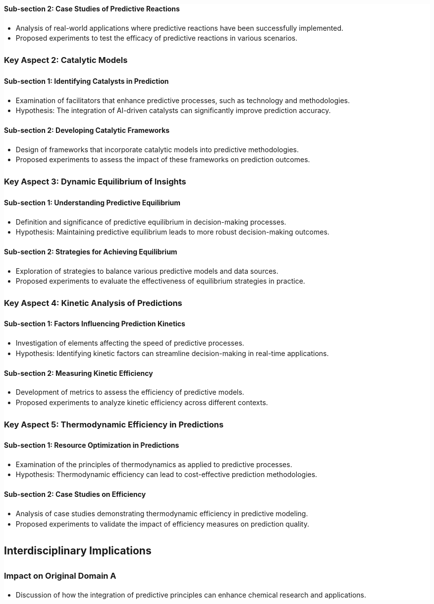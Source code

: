#### Sub-section 2: Case Studies of Predictive Reactions
- Analysis of real-world applications where predictive reactions have been successfully implemented.
- Proposed experiments to test the efficacy of predictive reactions in various scenarios.

### Key Aspect 2: Catalytic Models
#### Sub-section 1: Identifying Catalysts in Prediction
- Examination of facilitators that enhance predictive processes, such as technology and methodologies.
- Hypothesis: The integration of AI-driven catalysts can significantly improve prediction accuracy.

#### Sub-section 2: Developing Catalytic Frameworks
- Design of frameworks that incorporate catalytic models into predictive methodologies.
- Proposed experiments to assess the impact of these frameworks on prediction outcomes.

### Key Aspect 3: Dynamic Equilibrium of Insights
#### Sub-section 1: Understanding Predictive Equilibrium
- Definition and significance of predictive equilibrium in decision-making processes.
- Hypothesis: Maintaining predictive equilibrium leads to more robust decision-making outcomes.

#### Sub-section 2: Strategies for Achieving Equilibrium
- Exploration of strategies to balance various predictive models and data sources.
- Proposed experiments to evaluate the effectiveness of equilibrium strategies in practice.

### Key Aspect 4: Kinetic Analysis of Predictions
#### Sub-section 1: Factors Influencing Prediction Kinetics
- Investigation of elements affecting the speed of predictive processes.
- Hypothesis: Identifying kinetic factors can streamline decision-making in real-time applications.

#### Sub-section 2: Measuring Kinetic Efficiency
- Development of metrics to assess the efficiency of predictive models.
- Proposed experiments to analyze kinetic efficiency across different contexts.

### Key Aspect 5: Thermodynamic Efficiency in Predictions
#### Sub-section 1: Resource Optimization in Predictions
- Examination of the principles of thermodynamics as applied to predictive processes.
- Hypothesis: Thermodynamic efficiency can lead to cost-effective prediction methodologies.

#### Sub-section 2: Case Studies on Efficiency
- Analysis of case studies demonstrating thermodynamic efficiency in predictive modeling.
- Proposed experiments to validate the impact of efficiency measures on prediction quality.

## Interdisciplinary Implications
### Impact on Original Domain A
- Discussion of how the integration of predictive principles can enhance chemical research and applications.
